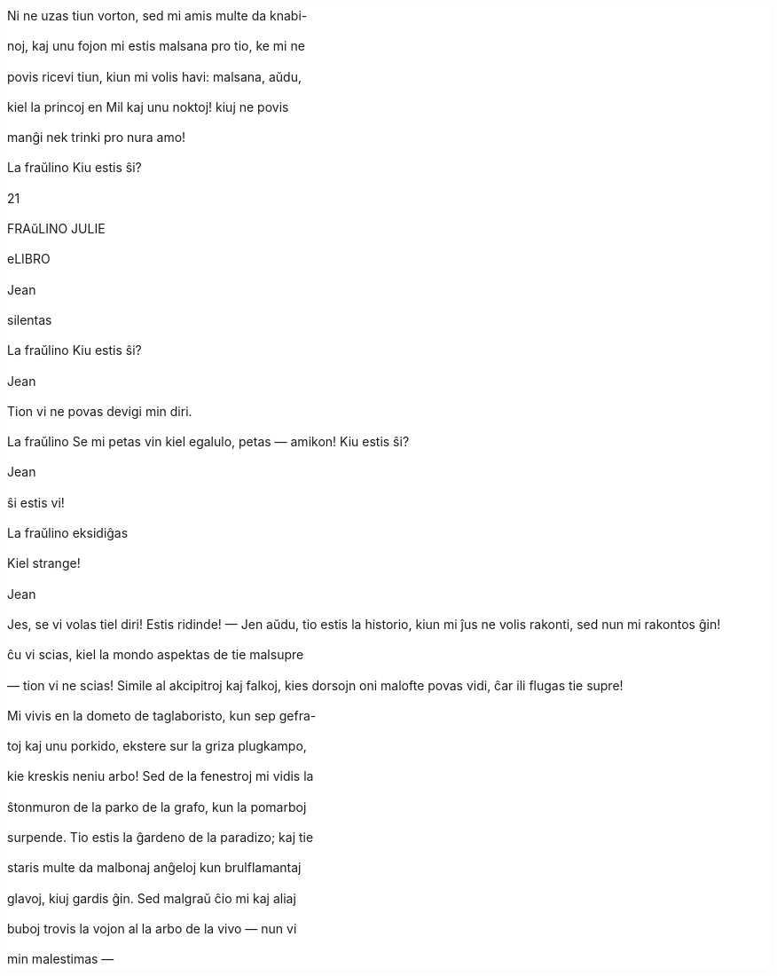 Ni ne uzas tiun vorton, sed mi amis multe da knabi-

noj, kaj unu fojon mi estis malsana pro tio, ke mi ne

povis ricevi tiun, kiun mi volis havi: malsana, aŭdu, 

kiel la princoj en Mil kaj unu noktoj\! kiuj ne povis

manĝi nek trinki pro nura amo\! 

La fraŭlino Kiu estis ŝi? 

21

FRAŭLINO JULIE

eLIBRO

Jean

silentas

La fraŭlino Kiu estis ŝi? 

Jean

Tion vi ne povas devigi min diri. 

La fraŭlino Se mi petas vin kiel egalulo, petas — amikon\! Kiu estis ŝi? 

Jean

ŝi estis vi\! 

La fraŭlino eksidiĝas

Kiel strange\! 

Jean

Jes, se vi volas tiel diri\! Estis ridinde\! — Jen aŭdu, tio estis la historio, kiun mi ĵus ne volis rakonti, sed nun mi rakontos ĝin\! 

ĉu vi scias, kiel la mondo aspektas de tie malsupre

— tion vi ne scias\! Simile al akcipitroj kaj falkoj, kies dorsojn oni malofte povas vidi, ĉar ili flugas tie supre\! 

Mi vivis en la dometo de taglaboristo, kun sep gefra-

toj kaj unu porkido, ekstere sur la griza plugkampo, 

kie kreskis neniu arbo\! Sed de la fenestroj mi vidis la

ŝtonmuron de la parko de la grafo, kun la pomarboj

surpende. Tio estis la ĝardeno de la paradizo; kaj tie

staris multe da malbonaj anĝeloj kun brulflamantaj

glavoj, kiuj gardis ĝin. Sed malgraŭ ĉio mi kaj aliaj

buboj trovis la vojon al la arbo de la vivo — nun vi

min malestimas —
